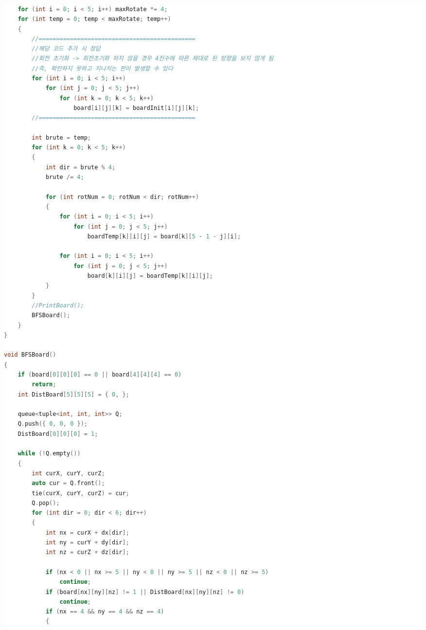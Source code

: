 ```cpp
	for (int i = 0; i < 5; i++) maxRotate *= 4;
	for (int temp = 0; temp < maxRotate; temp++)
	{
		//=============================================
		//해당 코드 추가 시 정답
		//회전 초기화 -> 회전초기화 하지 않을 경우 4진수에 따른 제대로 된 방향을 보지 않게 됨
		//즉, 확인하지 못하고 지나치는 판이 발생할 수 있다
		for (int i = 0; i < 5; i++)
			for (int j = 0; j < 5; j++)
				for (int k = 0; k < 5; k++)
					board[i][j][k] = boardInit[i][j][k];
		//=============================================

		int brute = temp;
		for (int k = 0; k < 5; k++)
		{
			int dir = brute % 4;
			brute /= 4;

			for (int rotNum = 0; rotNum < dir; rotNum++)
			{
				for (int i = 0; i < 5; i++)
					for (int j = 0; j < 5; j++)
						boardTemp[k][i][j] = board[k][5 - 1 - j][i];

				for (int i = 0; i < 5; i++)
					for (int j = 0; j < 5; j++)
						board[k][i][j] = boardTemp[k][i][j];
			}
		}
		//PrintBoard();
		BFSBoard();
	}
}

void BFSBoard()
{
	if (board[0][0][0] == 0 || board[4][4][4] == 0)
		return;
	int DistBoard[5][5][5] = { 0, };

	queue<tuple<int, int, int>> Q;
	Q.push({ 0, 0, 0 });
	DistBoard[0][0][0] = 1;

	while (!Q.empty())
	{
		int curX, curY, curZ;
		auto cur = Q.front();
		tie(curX, curY, curZ) = cur;
		Q.pop();
		for (int dir = 0; dir < 6; dir++)
		{
			int nx = curX + dx[dir];
			int ny = curY + dy[dir];
			int nz = curZ + dz[dir];

			if (nx < 0 || nx >= 5 || ny < 0 || ny >= 5 || nz < 0 || nz >= 5)
				continue;
			if (board[nx][ny][nz] != 1 || DistBoard[nx][ny][nz] != 0)
				continue;
			if (nx == 4 && ny == 4 && nz == 4)
			{
```